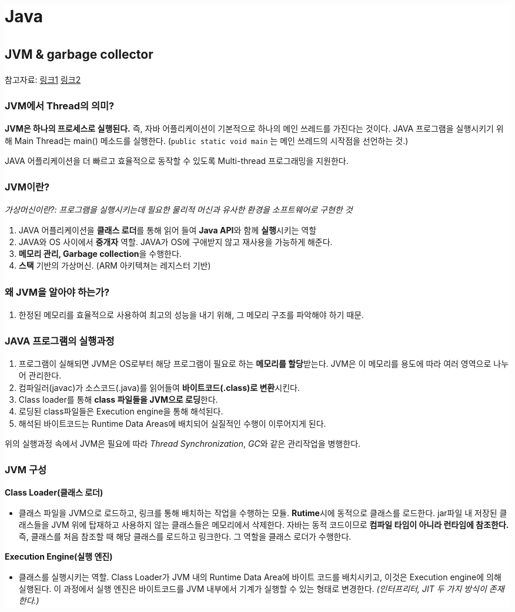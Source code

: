 # Java



## JVM & garbage collector

참고자료: [링크1](https://asfirstalways.tistory.com/158) [링크2](https://asfirstalways.tistory.com/159)

### JVM에서 Thread의 의미?

**JVM은 하나의 프로세스로 실행된다.** 즉, 자바 어플리케이션이 기본적으로 하나의 메인 쓰레드를 가진다는 것이다. JAVA 프로그램을 실행시키기 위해 Main Thread는 main() 메소드를 실행한다. (`public static void main` 는 메인 쓰레드의 시작점을 선언하는 것.)

JAVA 어플리케이션을 더 빠르고 효율적으로 동작할 수 있도록 Multi-thread 프로그래밍을 지원한다.



### JVM이란?

*가상머신이란?: 프로그램을 실행시키는데 필요한 물리적 머신과 유사한 환경을 소프트웨어로 구현한 것*

1. JAVA 어플리케이션을 **클래스 로더**를 통해 읽어 들여 **Java API**와 함께 **실행**시키는 역할
2. JAVA와 OS 사이에서 **중개자** 역할. JAVA가 OS에 구애받지 않고 재사용을 가능하게 해준다.
3. **메모리 관리, Garbage collection**을 수행한다.
4. **스택** 기반의 가상머신. (ARM 아키텍쳐는 레지스터 기반) 



### 왜 JVM을 알아야 하는가?

1. 한정된 메모리를 효율적으로 사용하여 최고의 성능을 내기 위해, 그 메모리 구조를 파악해야 하기 때문.



### JAVA 프로그램의 실행과정

1. 프로그램이 실해되면 JVM은 OS로부터 해당 프로그램이 필요로 하는 **메모리를 할당**받는다. JVM은 이 메모리를 용도에 따라 여러 영역으로 나누어 관리한다.
2. 컴파일러(javac)가 소스코드(.java)를 읽어들여 **바이트코드(.class)로 변환**시킨다.
3. Class loader를 통해 **class 파일들을 JVM으로 로딩**한다.
4. 로딩된 class파일들은 Execution engine을 통해 해석된다.
5. 해석된 바이트코드는 Runtime Data Areas에 배치되어 실질적인 수행이 이루어지게 된다. 

위의 실행과정 속에서 JVM은 필요에 따라 *Thread Synchronization*, *GC*와 같은 관리작업을 병행한다.



### JVM 구성

**Class Loader(클래스 로더)**

- 클래스 파일을 JVM으로 로드하고, 링크를 통해 배치하는 작업을 수행하는 모듈. **Rutime**시에 동적으로 클래스를 로드한다. jar파일 내 저장된 클래스들을 JVM 위에 탑재하고 사용하지 않는 클래스들은 메모리에서 삭제한다. 자바는 동적 코드이므로 **컴파일 타임이 아니라 런타임에 참조한다.** 즉, 클래스를 처음 참조할 때 해당 클래스를 로드하고 링크한다. 그 역할을 클래스 로더가 수행한다.

**Execution Engine(실행 엔진)**

- 클래스를 실행시키는 역할. Class Loader가 JVM 내의 Runtime Data Area에 바이트 코드를 배치시키고, 이것은 Execution engine에 의해 실행된다. 이 과정에서 실행 엔진은 바이트코드를 JVM 내부에서 기계가 실행할 수 있는 형태로 변경한다. *(인터프리터, JIT 두 가지 방식이 존재한다.)*
